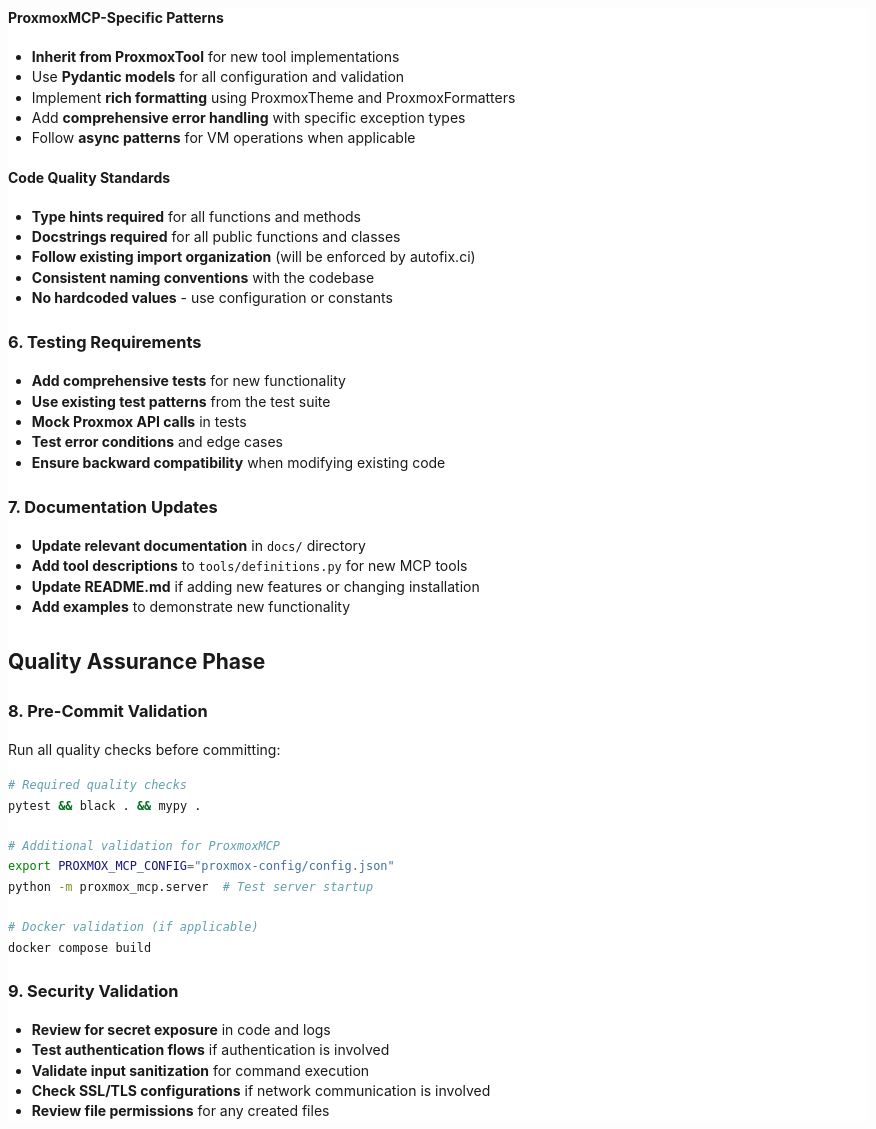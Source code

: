 #### ProxmoxMCP-Specific Patterns
- **Inherit from ProxmoxTool** for new tool implementations
- Use **Pydantic models** for all configuration and validation
- Implement **rich formatting** using ProxmoxTheme and ProxmoxFormatters
- Add **comprehensive error handling** with specific exception types
- Follow **async patterns** for VM operations when applicable

#### Code Quality Standards
- **Type hints required** for all functions and methods
- **Docstrings required** for all public functions and classes
- **Follow existing import organization** (will be enforced by autofix.ci)
- **Consistent naming conventions** with the codebase
- **No hardcoded values** - use configuration or constants

### 6. Testing Requirements
- **Add comprehensive tests** for new functionality
- **Use existing test patterns** from the test suite
- **Mock Proxmox API calls** in tests
- **Test error conditions** and edge cases
- **Ensure backward compatibility** when modifying existing code

### 7. Documentation Updates
- **Update relevant documentation** in `docs/` directory
- **Add tool descriptions** to `tools/definitions.py` for new MCP tools
- **Update README.md** if adding new features or changing installation
- **Add examples** to demonstrate new functionality

## Quality Assurance Phase

### 8. Pre-Commit Validation
Run all quality checks before committing:
```bash
# Required quality checks
pytest && black . && mypy .

# Additional validation for ProxmoxMCP
export PROXMOX_MCP_CONFIG="proxmox-config/config.json"
python -m proxmox_mcp.server  # Test server startup

# Docker validation (if applicable)
docker compose build
```

### 9. Security Validation
- **Review for secret exposure** in code and logs
- **Test authentication flows** if authentication is involved
- **Validate input sanitization** for command execution
- **Check SSL/TLS configurations** if network communication is involved
- **Review file permissions** for any created files
